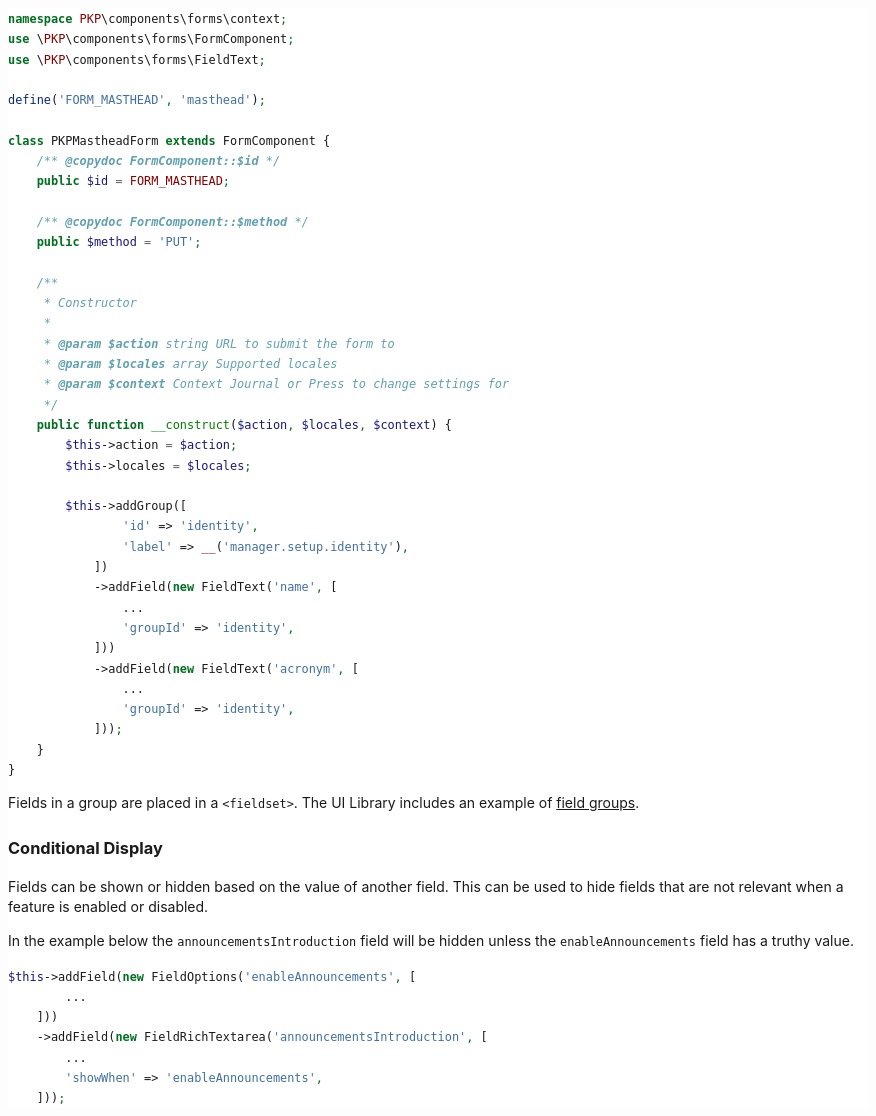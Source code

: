 ```php
namespace PKP\components\forms\context;
use \PKP\components\forms\FormComponent;
use \PKP\components\forms\FieldText;

define('FORM_MASTHEAD', 'masthead');

class PKPMastheadForm extends FormComponent {
	/** @copydoc FormComponent::$id */
	public $id = FORM_MASTHEAD;

	/** @copydoc FormComponent::$method */
	public $method = 'PUT';

	/**
	 * Constructor
	 *
	 * @param $action string URL to submit the form to
	 * @param $locales array Supported locales
	 * @param $context Context Journal or Press to change settings for
	 */
	public function __construct($action, $locales, $context) {
		$this->action = $action;
		$this->locales = $locales;

		$this->addGroup([
				'id' => 'identity',
				'label' => __('manager.setup.identity'),
			])
			->addField(new FieldText('name', [
				...
				'groupId' => 'identity',
			]))
			->addField(new FieldText('acronym', [
				...
				'groupId' => 'identity',
			]));
	}
}
```

Fields in a group are placed in a `<fieldset>`. The UI Library includes an example of [field groups](/dev/ui-library/dev/#/component/Form/with-groups).

### Conditional Display

Fields can be shown or hidden based on the value of another field. This can be used to hide fields that are not relevant when a feature is enabled or disabled.

In the example below the `announcementsIntroduction` field will be hidden unless the `enableAnnouncements` field has a truthy value.

```php
$this->addField(new FieldOptions('enableAnnouncements', [
		...
	]))
	->addField(new FieldRichTextarea('announcementsIntroduction', [
		...
		'showWhen' => 'enableAnnouncements',
	]));
```
